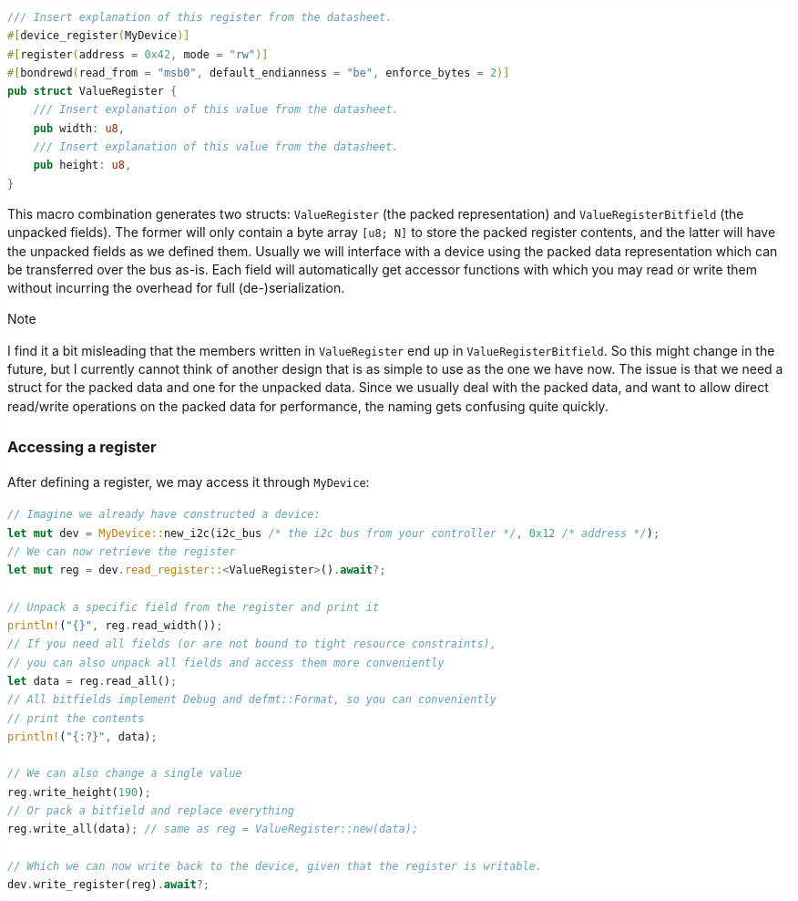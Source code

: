 ```rust
/// Insert explanation of this register from the datasheet.
#[device_register(MyDevice)]
#[register(address = 0x42, mode = "rw")]
#[bondrewd(read_from = "msb0", default_endianness = "be", enforce_bytes = 2)]
pub struct ValueRegister {
    /// Insert explanation of this value from the datasheet.
    pub width: u8,
    /// Insert explanation of this value from the datasheet.
    pub height: u8,
}
```

This macro combination generates two structs: `ValueRegister` (the packed
representation) and `ValueRegisterBitfield` (the unpacked fields). The former
will only contain a byte array `[u8; N]` to store the packed register contents,
and the latter will have the unpacked fields as we defined them. Usually we
will interface with a device using the packed data representation which can be
transferred over the bus as-is. Each field will automatically get accessor
functions with which you may read or write them without incurring the overhead
for full (de-)serialization.

> [!NOTE]
> I find it a bit misleading that the members written in `ValueRegister` end up in `ValueRegisterBitfield`.
> So this might change in the future, but I currently cannot think of another design that is as simple
> to use as the one we have now. The issue is that we need a struct for the packed data and one for
> the unpacked data. Since we usually deal with the packed data, and want to allow direct read/write
> operations on the packed data for performance, the naming gets confusing quite quickly.

### Accessing a register

After defining a register, we may access it through `MyDevice`:

```rust
// Imagine we already have constructed a device:
let mut dev = MyDevice::new_i2c(i2c_bus /* the i2c bus from your controller */, 0x12 /* address */);
// We can now retrieve the register
let mut reg = dev.read_register::<ValueRegister>().await?;

// Unpack a specific field from the register and print it
println!("{}", reg.read_width());
// If you need all fields (or are not bound to tight resource constraints),
// you can also unpack all fields and access them more conveniently
let data = reg.read_all();
// All bitfields implement Debug and defmt::Format, so you can conveniently
// print the contents
println!("{:?}", data);

// We can also change a single value
reg.write_height(190);
// Or pack a bitfield and replace everything
reg.write_all(data); // same as reg = ValueRegister::new(data);

// Which we can now write back to the device, given that the register is writable.
dev.write_register(reg).await?;
```
